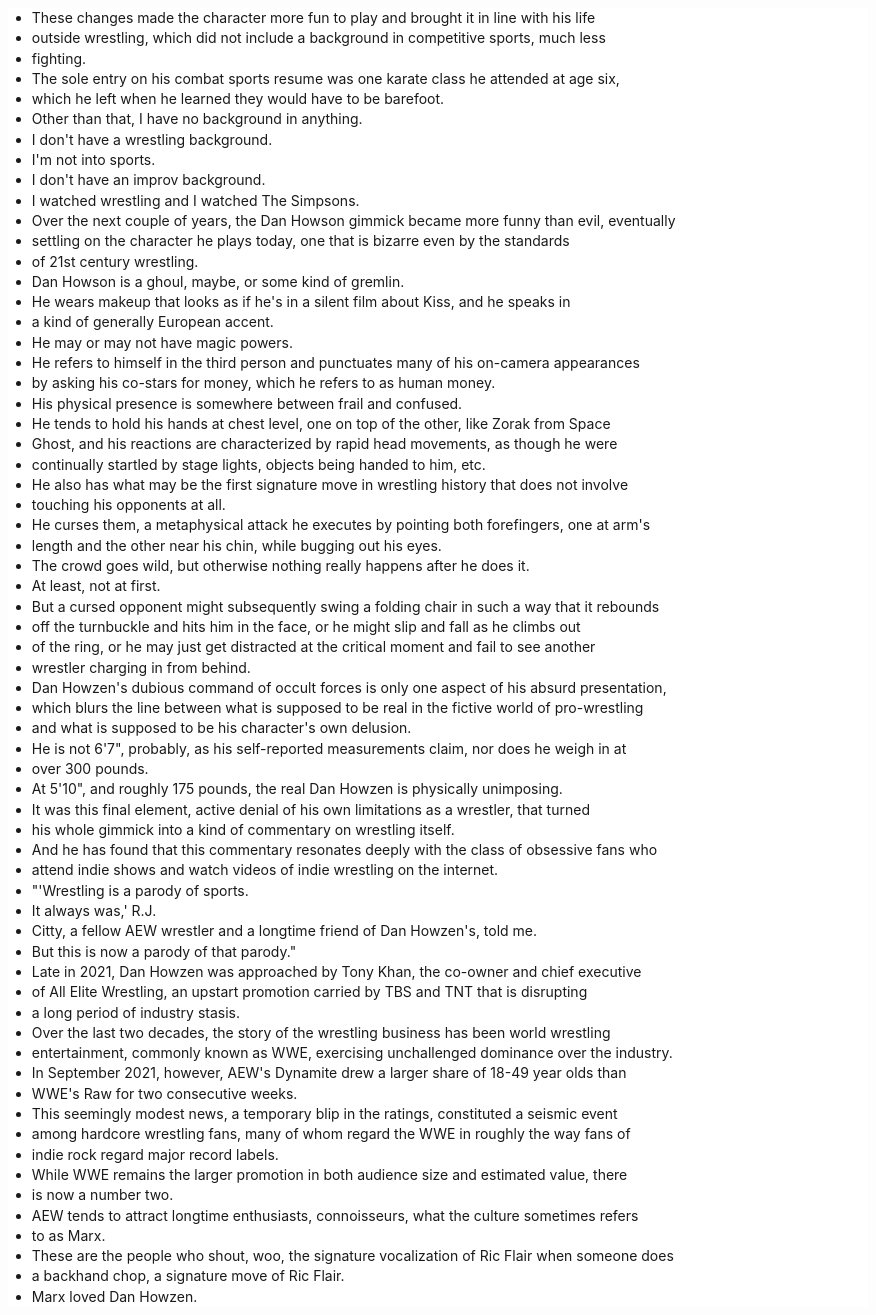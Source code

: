 *  These changes made the character more fun to play and brought it in line with his life
*  outside wrestling, which did not include a background in competitive sports, much less
*  fighting.
*  The sole entry on his combat sports resume was one karate class he attended at age six,
*  which he left when he learned they would have to be barefoot.
*  Other than that, I have no background in anything.
*  I don't have a wrestling background.
*  I'm not into sports.
*  I don't have an improv background.
*  I watched wrestling and I watched The Simpsons.
*  Over the next couple of years, the Dan Howson gimmick became more funny than evil, eventually
*  settling on the character he plays today, one that is bizarre even by the standards
*  of 21st century wrestling.
*  Dan Howson is a ghoul, maybe, or some kind of gremlin.
*  He wears makeup that looks as if he's in a silent film about Kiss, and he speaks in
*  a kind of generally European accent.
*  He may or may not have magic powers.
*  He refers to himself in the third person and punctuates many of his on-camera appearances
*  by asking his co-stars for money, which he refers to as human money.
*  His physical presence is somewhere between frail and confused.
*  He tends to hold his hands at chest level, one on top of the other, like Zorak from Space
*  Ghost, and his reactions are characterized by rapid head movements, as though he were
*  continually startled by stage lights, objects being handed to him, etc.
*  He also has what may be the first signature move in wrestling history that does not involve
*  touching his opponents at all.
*  He curses them, a metaphysical attack he executes by pointing both forefingers, one at arm's
*  length and the other near his chin, while bugging out his eyes.
*  The crowd goes wild, but otherwise nothing really happens after he does it.
*  At least, not at first.
*  But a cursed opponent might subsequently swing a folding chair in such a way that it rebounds
*  off the turnbuckle and hits him in the face, or he might slip and fall as he climbs out
*  of the ring, or he may just get distracted at the critical moment and fail to see another
*  wrestler charging in from behind.
*  Dan Howzen's dubious command of occult forces is only one aspect of his absurd presentation,
*  which blurs the line between what is supposed to be real in the fictive world of pro-wrestling
*  and what is supposed to be his character's own delusion.
*  He is not 6'7", probably, as his self-reported measurements claim, nor does he weigh in at
*  over 300 pounds.
*  At 5'10", and roughly 175 pounds, the real Dan Howzen is physically unimposing.
*  It was this final element, active denial of his own limitations as a wrestler, that turned
*  his whole gimmick into a kind of commentary on wrestling itself.
*  And he has found that this commentary resonates deeply with the class of obsessive fans who
*  attend indie shows and watch videos of indie wrestling on the internet.
*  "'Wrestling is a parody of sports.
*  It always was,' R.J.
*  Citty, a fellow AEW wrestler and a longtime friend of Dan Howzen's, told me.
*  But this is now a parody of that parody."
*  Late in 2021, Dan Howzen was approached by Tony Khan, the co-owner and chief executive
*  of All Elite Wrestling, an upstart promotion carried by TBS and TNT that is disrupting
*  a long period of industry stasis.
*  Over the last two decades, the story of the wrestling business has been world wrestling
*  entertainment, commonly known as WWE, exercising unchallenged dominance over the industry.
*  In September 2021, however, AEW's Dynamite drew a larger share of 18-49 year olds than
*  WWE's Raw for two consecutive weeks.
*  This seemingly modest news, a temporary blip in the ratings, constituted a seismic event
*  among hardcore wrestling fans, many of whom regard the WWE in roughly the way fans of
*  indie rock regard major record labels.
*  While WWE remains the larger promotion in both audience size and estimated value, there
*  is now a number two.
*  AEW tends to attract longtime enthusiasts, connoisseurs, what the culture sometimes refers
*  to as Marx.
*  These are the people who shout, woo, the signature vocalization of Ric Flair when someone does
*  a backhand chop, a signature move of Ric Flair.
*  Marx loved Dan Howzen.
